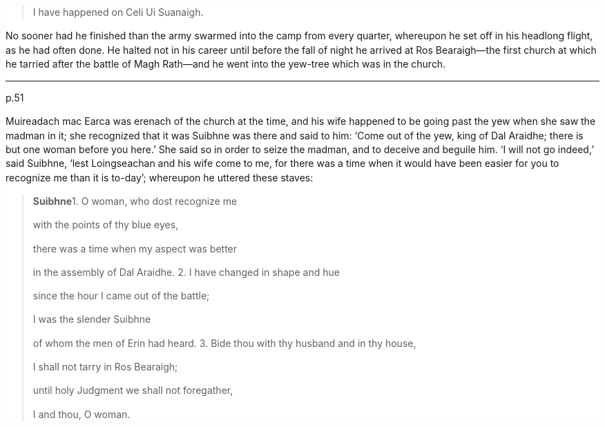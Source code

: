 >   
> I have happened on Celi Ui Suanaigh.
> 
> 
> 
> 
> 
> 
> 
> 
> 
> 
> 
> 
> 
> 
> 
> 
> 
> 
> 
> 
> 




No sooner had he finished than the army swarmed into the camp from every quarter, whereupon he set off in his headlong flight, as he had often done. He halted not in his career until before the fall of night he arrived at Ros Bearaigh—the first church at which he tarried after the battle of Magh Rath—and he went into the yew-tree which was in the church.


---

p.51


 Muireadach mac Earca was erenach of the church at the time, and his wife happened to be going past the yew when she saw the madman in it; she recognized that it was Suibhne was there and said to him: ‘Come out of the yew, king of Dal Araidhe; there is but one woman before you here.’ She said so in order to seize the madman, and to deceive and beguile him. ‘I will not go indeed,’ said Suibhne, ‘lest Loingseachan and his wife come to me, for there was a time when it would have been easier for you to recognize me than it is to-day’; whereupon he uttered these staves:



> **Suibhne**1. O woman, who dost recognize me
>   
> with the points of thy blue eyes,
>   
> there was a time when my aspect was better
>   
> in the assembly of Dal Araidhe.
> 2. I have changed in shape and hue
>   
> since the hour I came out of the battle;
>   
> I was the slender Suibhne
>   
> of whom the men of Erin had heard.
> 3. Bide thou with thy husband and in thy house,
>   
> I shall not tarry in Ros Bearaigh;
>   
> until holy Judgment we shall not foregather,
>   
> I and thou, O woman.
> 